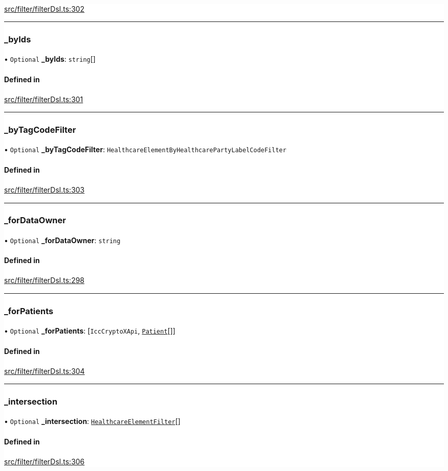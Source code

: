 [src/filter/filterDsl.ts:302](https://github.com/icure/icure-medical-device-js-sdk/blob/3aae8f0/src/filter/filterDsl.ts#L302)

___

### \_byIds

• `Optional` **\_byIds**: `string`[]

#### Defined in

[src/filter/filterDsl.ts:301](https://github.com/icure/icure-medical-device-js-sdk/blob/3aae8f0/src/filter/filterDsl.ts#L301)

___

### \_byTagCodeFilter

• `Optional` **\_byTagCodeFilter**: `HealthcareElementByHealthcarePartyLabelCodeFilter`

#### Defined in

[src/filter/filterDsl.ts:303](https://github.com/icure/icure-medical-device-js-sdk/blob/3aae8f0/src/filter/filterDsl.ts#L303)

___

### \_forDataOwner

• `Optional` **\_forDataOwner**: `string`

#### Defined in

[src/filter/filterDsl.ts:298](https://github.com/icure/icure-medical-device-js-sdk/blob/3aae8f0/src/filter/filterDsl.ts#L298)

___

### \_forPatients

• `Optional` **\_forPatients**: [`IccCryptoXApi`, [`Patient`](Patient.md)[]]

#### Defined in

[src/filter/filterDsl.ts:304](https://github.com/icure/icure-medical-device-js-sdk/blob/3aae8f0/src/filter/filterDsl.ts#L304)

___

### \_intersection

• `Optional` **\_intersection**: [`HealthcareElementFilter`](HealthcareElementFilter.md)[]

#### Defined in

[src/filter/filterDsl.ts:306](https://github.com/icure/icure-medical-device-js-sdk/blob/3aae8f0/src/filter/filterDsl.ts#L306)
